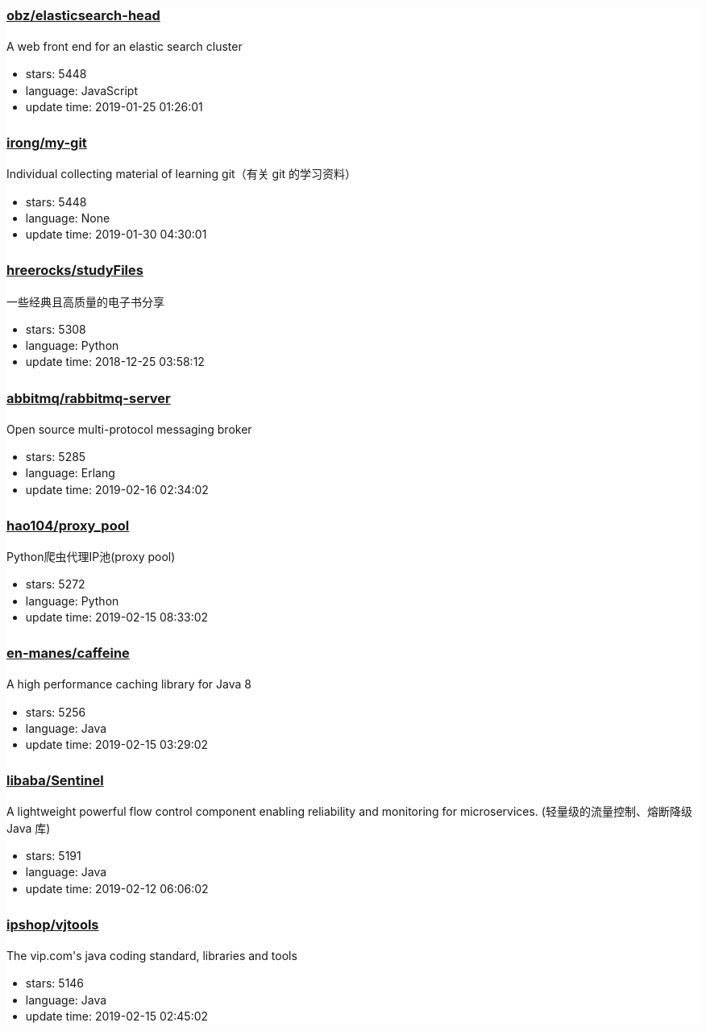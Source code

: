 ### [obz/elasticsearch-head](https://github.com/mobz/elasticsearch-head)
A web front end for an elastic search cluster
- stars: 5448
- language: JavaScript
- update time: 2019-01-25 01:26:01

### [irong/my-git](https://github.com/xirong/my-git)
Individual collecting material of learning git（有关 git 的学习资料）
- stars: 5448
- language: None
- update time: 2019-01-30 04:30:01

### [hreerocks/studyFiles](https://github.com/threerocks/studyFiles)
一些经典且高质量的电子书分享
- stars: 5308
- language: Python
- update time: 2018-12-25 03:58:12

### [abbitmq/rabbitmq-server](https://github.com/rabbitmq/rabbitmq-server)
Open source multi-protocol messaging broker
- stars: 5285
- language: Erlang
- update time: 2019-02-16 02:34:02

### [hao104/proxy_pool](https://github.com/jhao104/proxy_pool)
Python爬虫代理IP池(proxy pool)
- stars: 5272
- language: Python
- update time: 2019-02-15 08:33:02

### [en-manes/caffeine](https://github.com/ben-manes/caffeine)
A high performance caching library for Java 8
- stars: 5256
- language: Java
- update time: 2019-02-15 03:29:02

### [libaba/Sentinel](https://github.com/alibaba/Sentinel)
A lightweight powerful flow control component enabling reliability and monitoring for microservices. (轻量级的流量控制、熔断降级 Java 库)
- stars: 5191
- language: Java
- update time: 2019-02-12 06:06:02

### [ipshop/vjtools](https://github.com/vipshop/vjtools)
The vip.com's java coding standard, libraries and tools
- stars: 5146
- language: Java
- update time: 2019-02-15 02:45:02
